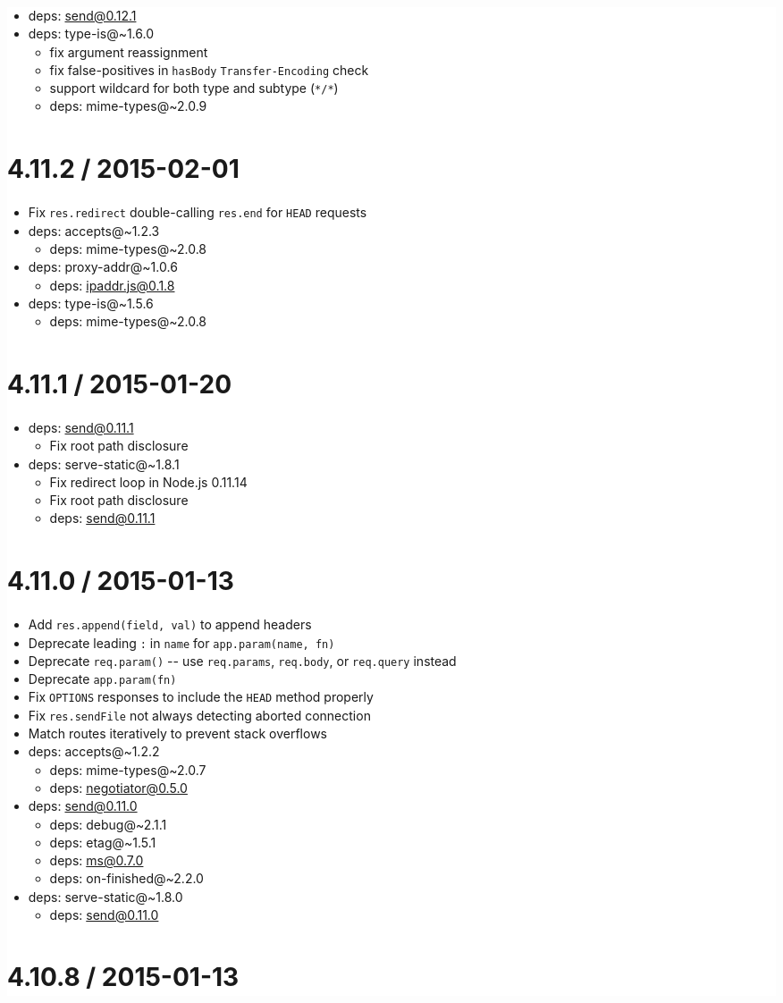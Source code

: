   - deps: send@0.12.1
- deps: type-is@~1.6.0
  - fix argument reassignment
  - fix false-positives in `hasBody` `Transfer-Encoding` check
  - support wildcard for both type and subtype (`*/*`)
  - deps: mime-types@~2.0.9

# 4.11.2 / 2015-02-01

- Fix `res.redirect` double-calling `res.end` for `HEAD` requests
- deps: accepts@~1.2.3
  - deps: mime-types@~2.0.8
- deps: proxy-addr@~1.0.6
  - deps: ipaddr.js@0.1.8
- deps: type-is@~1.5.6
  - deps: mime-types@~2.0.8

# 4.11.1 / 2015-01-20

- deps: send@0.11.1
  - Fix root path disclosure
- deps: serve-static@~1.8.1
  - Fix redirect loop in Node.js 0.11.14
  - Fix root path disclosure
  - deps: send@0.11.1

# 4.11.0 / 2015-01-13

- Add `res.append(field, val)` to append headers
- Deprecate leading `:` in `name` for `app.param(name, fn)`
- Deprecate `req.param()` -- use `req.params`, `req.body`, or `req.query`
  instead
- Deprecate `app.param(fn)`
- Fix `OPTIONS` responses to include the `HEAD` method properly
- Fix `res.sendFile` not always detecting aborted connection
- Match routes iteratively to prevent stack overflows
- deps: accepts@~1.2.2
  - deps: mime-types@~2.0.7
  - deps: negotiator@0.5.0
- deps: send@0.11.0
  - deps: debug@~2.1.1
  - deps: etag@~1.5.1
  - deps: ms@0.7.0
  - deps: on-finished@~2.2.0
- deps: serve-static@~1.8.0
  - deps: send@0.11.0

# 4.10.8 / 2015-01-13
